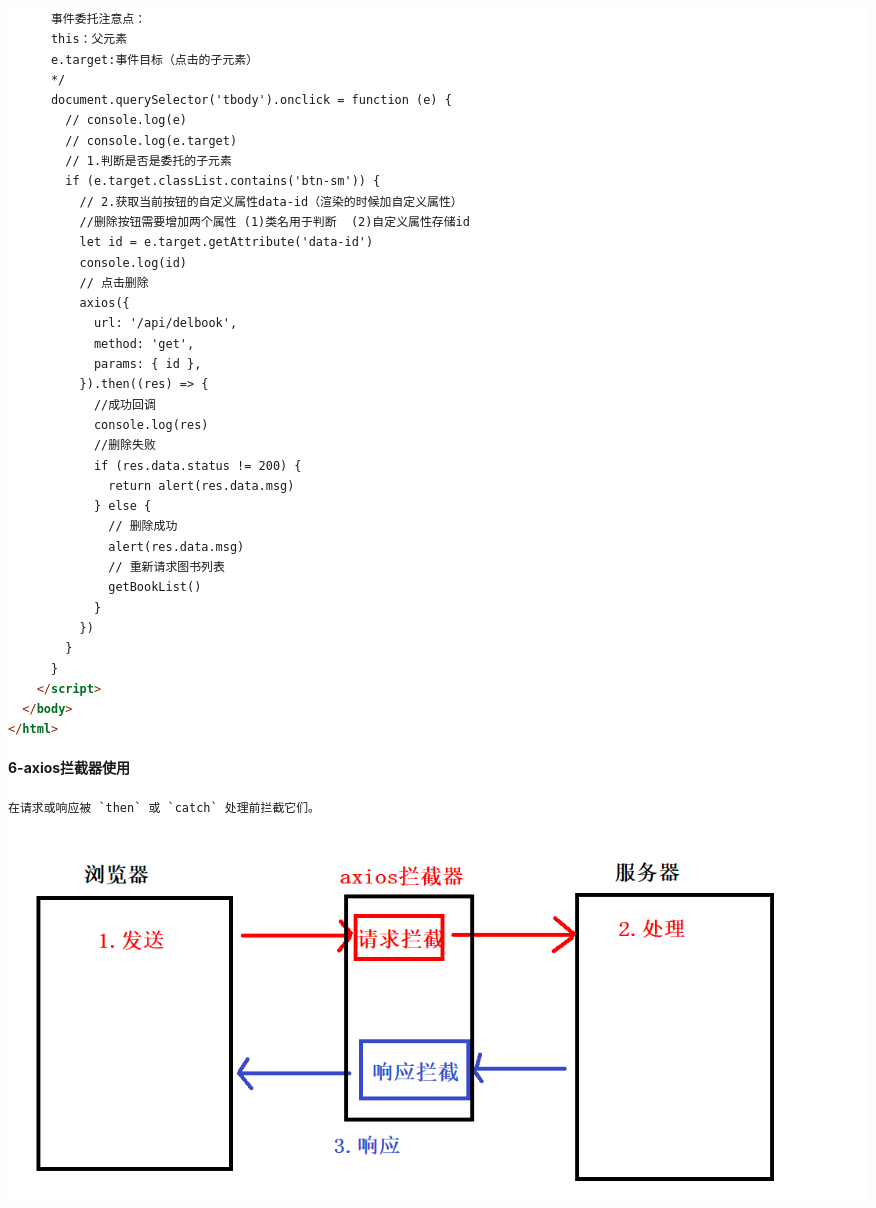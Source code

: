 ```html
      事件委托注意点：
      this：父元素
      e.target:事件目标（点击的子元素）
      */
      document.querySelector('tbody').onclick = function (e) {
        // console.log(e)
        // console.log(e.target)
        // 1.判断是否是委托的子元素
        if (e.target.classList.contains('btn-sm')) {
          // 2.获取当前按钮的自定义属性data-id（渲染的时候加自定义属性）
          //删除按钮需要增加两个属性 (1)类名用于判断  (2)自定义属性存储id
          let id = e.target.getAttribute('data-id')
          console.log(id)
          // 点击删除
          axios({
            url: '/api/delbook',
            method: 'get',
            params: { id },
          }).then((res) => {
            //成功回调
            console.log(res)
            //删除失败
            if (res.data.status != 200) {
              return alert(res.data.msg)
            } else {
              // 删除成功
              alert(res.data.msg)
              // 重新请求图书列表
              getBookList()
            }
          })
        }
      }
    </script>
  </body>
</html>
```



#### 6-axios拦截器使用

	在请求或响应被 `then` 或 `catch` 处理前拦截它们。

![1647191663866](Ajax.assets/1647191663866.png)
